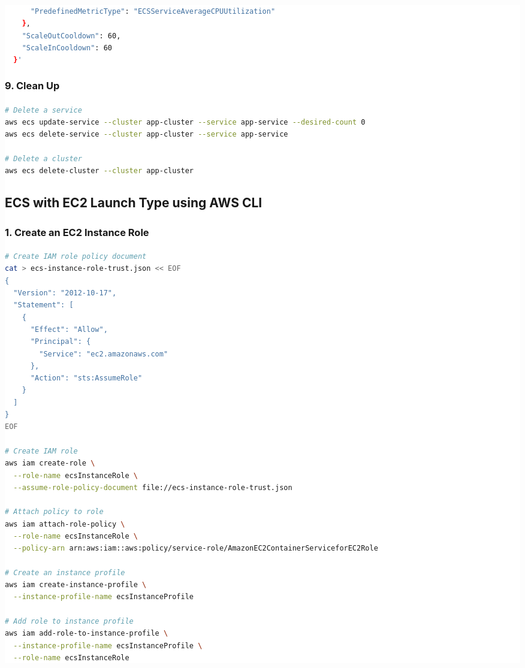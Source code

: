 ```bash
      "PredefinedMetricType": "ECSServiceAverageCPUUtilization"
    },
    "ScaleOutCooldown": 60,
    "ScaleInCooldown": 60
  }'
```

### 9. Clean Up

```bash
# Delete a service
aws ecs update-service --cluster app-cluster --service app-service --desired-count 0
aws ecs delete-service --cluster app-cluster --service app-service

# Delete a cluster
aws ecs delete-cluster --cluster app-cluster
```

## ECS with EC2 Launch Type using AWS CLI

### 1. Create an EC2 Instance Role

```bash
# Create IAM role policy document
cat > ecs-instance-role-trust.json << EOF
{
  "Version": "2012-10-17",
  "Statement": [
    {
      "Effect": "Allow",
      "Principal": {
        "Service": "ec2.amazonaws.com"
      },
      "Action": "sts:AssumeRole"
    }
  ]
}
EOF

# Create IAM role
aws iam create-role \
  --role-name ecsInstanceRole \
  --assume-role-policy-document file://ecs-instance-role-trust.json

# Attach policy to role
aws iam attach-role-policy \
  --role-name ecsInstanceRole \
  --policy-arn arn:aws:iam::aws:policy/service-role/AmazonEC2ContainerServiceforEC2Role

# Create an instance profile
aws iam create-instance-profile \
  --instance-profile-name ecsInstanceProfile

# Add role to instance profile
aws iam add-role-to-instance-profile \
  --instance-profile-name ecsInstanceProfile \
  --role-name ecsInstanceRole
```
